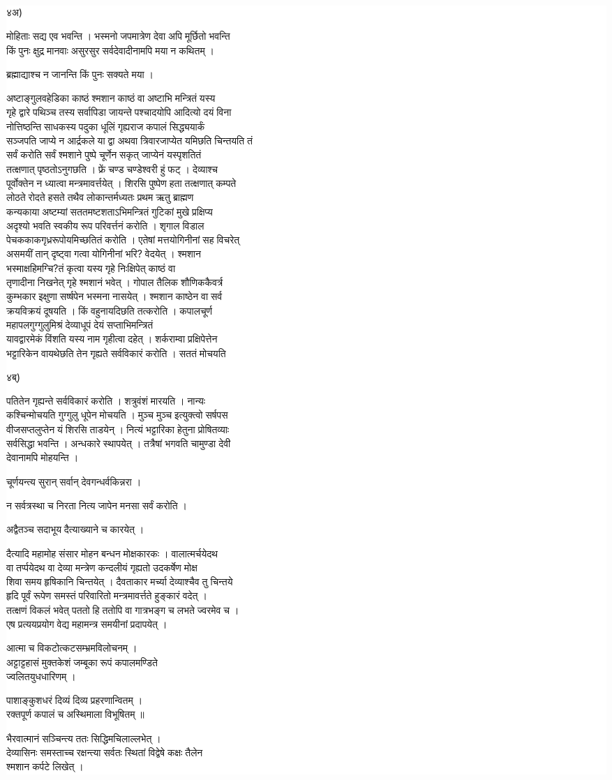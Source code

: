 ४अ)  
  
मोहिताः सद्य एव भवन्ति । भस्मनो जपमात्रेण देवा अपि मूर्छितो भवन्ति   
किं पुनः क्षुद्र मानवाः असुरसुर सर्वदेवादीनामपि मया न कथितम् ।   
  
ब्रह्माद्याश्च न जानन्ति किं पुनः सक्यते मया ।  
  
अष्टाङ्गुलवहेडिका काष्ठं श्मशान काष्ठं वा अष्टाभि मन्त्रितं यस्य   
गृहे द्वारे पथिञ्च तस्य सर्वापिडा जायन्ते पश्चादयोपि आदित्यो दयं विना   
नोत्तिष्ठन्ति साधकस्य पदुका धूलिं गृह्यराज कपालं सिद्ध्ययार्कं   
सञ्जपति जाप्ये न आर्द्रकले या द्वा अथवा त्रिवारजाप्येत यमिछति चिन्तयति तं   
सर्वं करोति सर्वं श्मशाने पुष्पे चूर्णेन सकृत् जाप्येनं यस्पृशतितं   
तत्क्षणात् पृष्ठतोऽनुगछति । फ्रें चण्ड चण्डेश्वरी हुं फट् । देव्याश्च   
पूर्वोक्तेन न ध्यात्वा मन्त्रमावर्त्तयेत् । शिरसि पुष्पेण हता तत्क्षणात् कम्पते   
लोठते रोदते हसते तथैव लोकान्तर्मध्यतः प्रथम ऋतु ब्राह्मण   
कन्यकाया अष्टम्यां सततमष्टशताऽभिमन्त्रितं गुटिकां मुखे प्रक्षिप्य   
अदृश्यो भवति स्वकीय रूप परिवर्त्तनं करोति । शृगाल विडाल   
पेचककाकगृध्ररूपोयमिच्छतितं करोति । एतेषां मत्तयोगिनीनां सह विचरेत्   
असमयीं तान् दृष्ट्वा गत्वा योगिनीनां भरि? वेदयेत् । श्मशान   
भस्माक्षहिमग्चि?तं कृत्वा यस्य गृहे निःक्षिपेत् काष्ठं वा   
तृणादीना निखनेत् गृहे श्मशानं भवेत् । गोपाल तैलिक शौणिककैवर्त्र   
कुम्भकार इक्षुणा सर्ष्षपेन भस्मना नासयेत् । श्मशान काष्ठेन वा सर्व   
क्रयविक्रयं दूषयति । किं वहुनायदिछति तत्करोति । कपालचूर्ण   
महापलगुग्गुलुमिश्रं देव्याधूपं देयं सप्ताभिमन्त्रितं   
यावद्वारमेकं विंशति यस्य नाम गृहीत्वा दहेत् । शर्कराम्वा प्रक्षिपेत्तेन   
भट्टारिकेन वायथेछति तेन गृह्यते सर्वविकारं करोति । सततं मोचयति   
  
४ब्)  
  
पतितेन गृह्यन्ते सर्वविकारं करोति । शत्रुवंशं मारयति । नान्यः   
कश्चिन्मोचयति गुग्गुलु धूपेन मोचयति । मुञ्च मुञ्च इत्युक्त्वो सर्षपस   
वीजसप्तलुप्तेन यं शिरसि ताडयेन् । नित्यं भट्टारिका हेतुना प्रोषितव्याः   
सर्वसिद्धा भवन्ति । अन्धकारे स्थापयेत् । तत्रैषां भगवति चामुण्डा देवी   
देवानामपि मोहयन्ति ।   
  
चूर्णयन्त्य सुरान् सर्वान् देवगन्धर्वकिन्नरा ।  
  
न सर्वत्रस्था च निरता नित्य जापेन मनसा सर्वं करोति ।   
  
अद्वैतञ्च सदाभूय दैत्याख्याने च कारयेत् ।   
  
दैत्यादि महामोह संसार मोहन बन्धन मोक्षकारकः । वालात्मर्चयेदथ   
वा तर्प्पयेदथ वा देव्या मन्त्रेण कन्दलीयं गृह्यतो उदकर्षेण मोक्ष   
शिवा समय हृषिकानि चिन्तयेत् । दैवताकार मर्च्या देव्याश्चैव तु चिन्तये   
हृदि पूर्वं रूपेण समस्तं परिवारितो मन्त्रमावर्त्तते हुङ्कारं वदेत् ।   
तत्क्षणं विकलं भवेत् पततो हि ततोपि वा गात्रभङ्ग च लभते ज्वरमेव च ।   
एष प्रत्ययप्रयोग वेद्य महामन्त्र समयीनां प्रदापयेत् ।   
  
आत्मा च विकटोत्कटसम्भ्रमविलोचनम् ।   
अट्टाट्टहासं मुक्तकेशं जम्बूका रूपं कपालमण्डिते   
ज्वलितयुधधारिणम् ।  
  
पाशाङ्कुशधरं दिव्यं दिव्य प्रहरणान्वितम् ।  
रक्तपूर्ण कपालं च अस्थिमाला विभूषितम् ॥   
  
भैरवात्मानं सञ्चिन्त्य ततः सिद्धिमचिलाल्लभेत् ।  
देव्यासिनः समस्ताच्च रक्षन्त्या सर्वतः स्थितां विद्वेषे कक्षः तैलेन   
श्मशान कर्पटे लिखेत् ।   
  